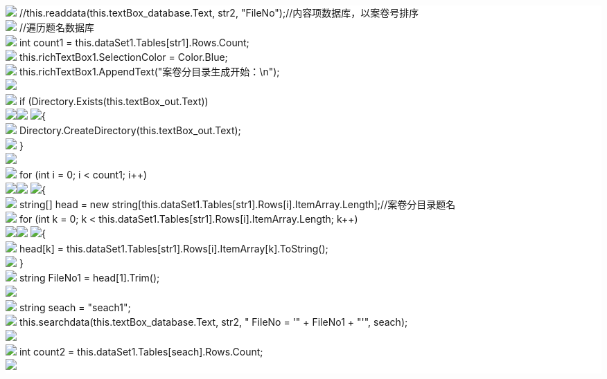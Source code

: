 ![](http://www.cnblogs.com/Images/OutliningIndicators/InBlock.gif)
//this.readdata(this.textBox_database.Text, str2, "FileNo");//内容项数据库，以案卷号排序  
![](http://www.cnblogs.com/Images/OutliningIndicators/InBlock.gif)
//遍历题名数据库  
![](http://www.cnblogs.com/Images/OutliningIndicators/InBlock.gif)
int count1 = this.dataSet1.Tables[str1].Rows.Count;  
![](http://www.cnblogs.com/Images/OutliningIndicators/InBlock.gif)
this.richTextBox1.SelectionColor = Color.Blue;  
![](http://www.cnblogs.com/Images/OutliningIndicators/InBlock.gif)
this.richTextBox1.AppendText("案卷分目录生成开始：\n");  
![](http://www.cnblogs.com/Images/OutliningIndicators/InBlock.gif)  
![](http://www.cnblogs.com/Images/OutliningIndicators/InBlock.gif)
if (Directory.Exists(this.textBox_out.Text))  
![](http://www.cnblogs.com/Images/OutliningIndicators/ExpandedSubBlockStart.gif)![](http://www.cnblogs.com/Images/OutliningIndicators/ContractedSubBlock.gif)
![](http://www.cnblogs.com/Images/dot.gif){  
![](http://www.cnblogs.com/Images/OutliningIndicators/InBlock.gif)
Directory.CreateDirectory(this.textBox_out.Text);  
![](http://www.cnblogs.com/Images/OutliningIndicators/ExpandedSubBlockEnd.gif)
}  
![](http://www.cnblogs.com/Images/OutliningIndicators/InBlock.gif)  
![](http://www.cnblogs.com/Images/OutliningIndicators/InBlock.gif)
for (int i = 0; i < count1; i++)  
![](http://www.cnblogs.com/Images/OutliningIndicators/ExpandedSubBlockStart.gif)![](http://www.cnblogs.com/Images/OutliningIndicators/ContractedSubBlock.gif)
![](http://www.cnblogs.com/Images/dot.gif){  
![](http://www.cnblogs.com/Images/OutliningIndicators/InBlock.gif)
string[] head = new
string[this.dataSet1.Tables[str1].Rows[i].ItemArray.Length];//案卷分目录题名  
![](http://www.cnblogs.com/Images/OutliningIndicators/InBlock.gif)
for (int k = 0; k < this.dataSet1.Tables[str1].Rows[i].ItemArray.Length; k++)  
![](http://www.cnblogs.com/Images/OutliningIndicators/ExpandedSubBlockStart.gif)![](http://www.cnblogs.com/Images/OutliningIndicators/ContractedSubBlock.gif)
![](http://www.cnblogs.com/Images/dot.gif){  
![](http://www.cnblogs.com/Images/OutliningIndicators/InBlock.gif)
head[k] = this.dataSet1.Tables[str1].Rows[i].ItemArray[k].ToString();  
![](http://www.cnblogs.com/Images/OutliningIndicators/ExpandedSubBlockEnd.gif)
}  
![](http://www.cnblogs.com/Images/OutliningIndicators/InBlock.gif)
string FileNo1 = head[1].Trim();  
![](http://www.cnblogs.com/Images/OutliningIndicators/InBlock.gif)  
![](http://www.cnblogs.com/Images/OutliningIndicators/InBlock.gif)
string seach = "seach1";  
![](http://www.cnblogs.com/Images/OutliningIndicators/InBlock.gif)
this.searchdata(this.textBox_database.Text, str2, " FileNo = '" + FileNo1 +
"'", seach);  
![](http://www.cnblogs.com/Images/OutliningIndicators/InBlock.gif)  
![](http://www.cnblogs.com/Images/OutliningIndicators/InBlock.gif)
int count2 = this.dataSet1.Tables[seach].Rows.Count;  
![](http://www.cnblogs.com/Images/OutliningIndicators/InBlock.gif)  
